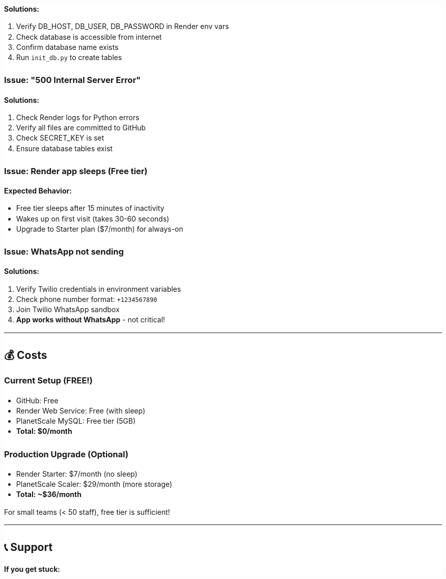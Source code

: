 **Solutions:**
1. Verify DB_HOST, DB_USER, DB_PASSWORD in Render env vars
2. Check database is accessible from internet
3. Confirm database name exists
4. Run `init_db.py` to create tables

### Issue: "500 Internal Server Error"

**Solutions:**
1. Check Render logs for Python errors
2. Verify all files are committed to GitHub
3. Check SECRET_KEY is set
4. Ensure database tables exist

### Issue: Render app sleeps (Free tier)

**Expected Behavior:**
- Free tier sleeps after 15 minutes of inactivity
- Wakes up on first visit (takes 30-60 seconds)
- Upgrade to Starter plan ($7/month) for always-on

### Issue: WhatsApp not sending

**Solutions:**
1. Verify Twilio credentials in environment variables
2. Check phone number format: `+1234567890`
3. Join Twilio WhatsApp sandbox
4. **App works without WhatsApp** - not critical!

---

## 💰 Costs

### Current Setup (FREE!)
- GitHub: Free
- Render Web Service: Free (with sleep)
- PlanetScale MySQL: Free tier (5GB)
- **Total: $0/month**

### Production Upgrade (Optional)
- Render Starter: $7/month (no sleep)
- PlanetScale Scaler: $29/month (more storage)
- **Total: ~$36/month**

For small teams (< 50 staff), free tier is sufficient!

---

## 📞 Support

**If you get stuck:**
